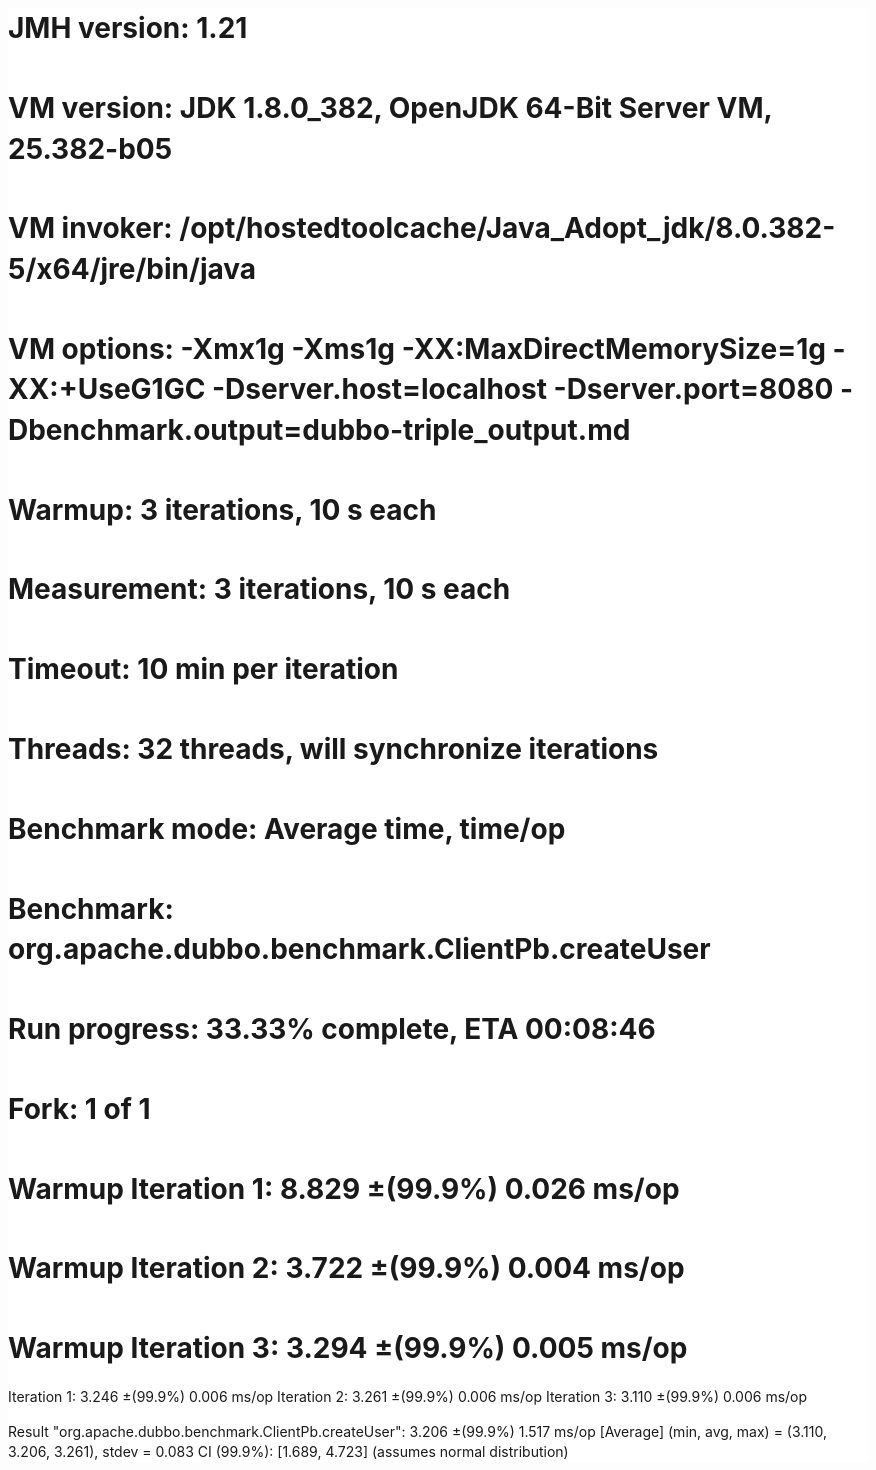 
# JMH version: 1.21
# VM version: JDK 1.8.0_382, OpenJDK 64-Bit Server VM, 25.382-b05
# VM invoker: /opt/hostedtoolcache/Java_Adopt_jdk/8.0.382-5/x64/jre/bin/java
# VM options: -Xmx1g -Xms1g -XX:MaxDirectMemorySize=1g -XX:+UseG1GC -Dserver.host=localhost -Dserver.port=8080 -Dbenchmark.output=dubbo-triple_output.md
# Warmup: 3 iterations, 10 s each
# Measurement: 3 iterations, 10 s each
# Timeout: 10 min per iteration
# Threads: 32 threads, will synchronize iterations
# Benchmark mode: Average time, time/op
# Benchmark: org.apache.dubbo.benchmark.ClientPb.createUser

# Run progress: 33.33% complete, ETA 00:08:46
# Fork: 1 of 1
# Warmup Iteration   1: 8.829 ±(99.9%) 0.026 ms/op
# Warmup Iteration   2: 3.722 ±(99.9%) 0.004 ms/op
# Warmup Iteration   3: 3.294 ±(99.9%) 0.005 ms/op
Iteration   1: 3.246 ±(99.9%) 0.006 ms/op
Iteration   2: 3.261 ±(99.9%) 0.006 ms/op
Iteration   3: 3.110 ±(99.9%) 0.006 ms/op


Result "org.apache.dubbo.benchmark.ClientPb.createUser":
  3.206 ±(99.9%) 1.517 ms/op [Average]
  (min, avg, max) = (3.110, 3.206, 3.261), stdev = 0.083
  CI (99.9%): [1.689, 4.723] (assumes normal distribution)
